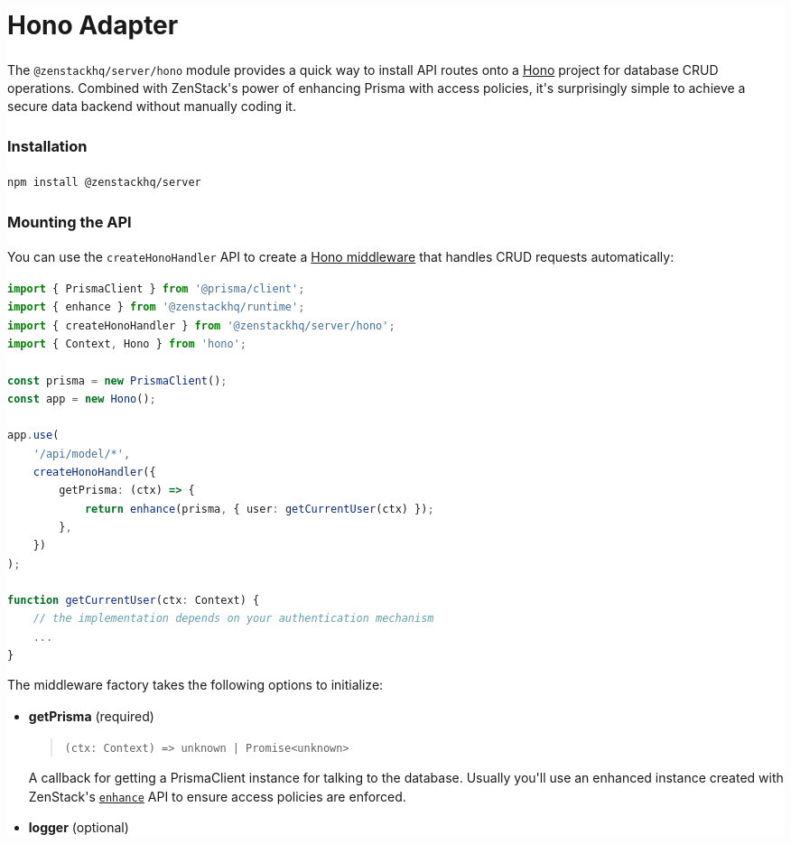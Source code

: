 # Hono Adapter

The `@zenstackhq/server/hono` module provides a quick way to install API routes onto a [Hono](https://hono.dev/) project for database CRUD operations. Combined with ZenStack's power of enhancing Prisma with access policies, it's surprisingly simple to achieve a secure data backend without manually coding it.

### Installation[​](#installation)

```bash
npm install @zenstackhq/server
```

### Mounting the API[​](#mounting-the-api)

You can use the `createHonoHandler` API to create a [Hono middleware](https://hono.dev/docs/getting-started/basic#using-middleware) that handles CRUD requests automatically:

```typescript
import { PrismaClient } from '@prisma/client';
import { enhance } from '@zenstackhq/runtime';
import { createHonoHandler } from '@zenstackhq/server/hono';
import { Context, Hono } from 'hono';

const prisma = new PrismaClient();
const app = new Hono();

app.use(
    '/api/model/*',
    createHonoHandler({
        getPrisma: (ctx) => {
            return enhance(prisma, { user: getCurrentUser(ctx) });
        },
    })
);

function getCurrentUser(ctx: Context) {
    // the implementation depends on your authentication mechanism
    ...
}
```

The middleware factory takes the following options to initialize:

*   **getPrisma** (required)

    > `(ctx: Context) => unknown | Promise<unknown>`

    A callback for getting a PrismaClient instance for talking to the database. Usually you'll use an enhanced instance created with ZenStack's [`enhance`](/docs/reference/runtime-api#enhance) API to ensure access policies are enforced.

*   **logger** (optional)
